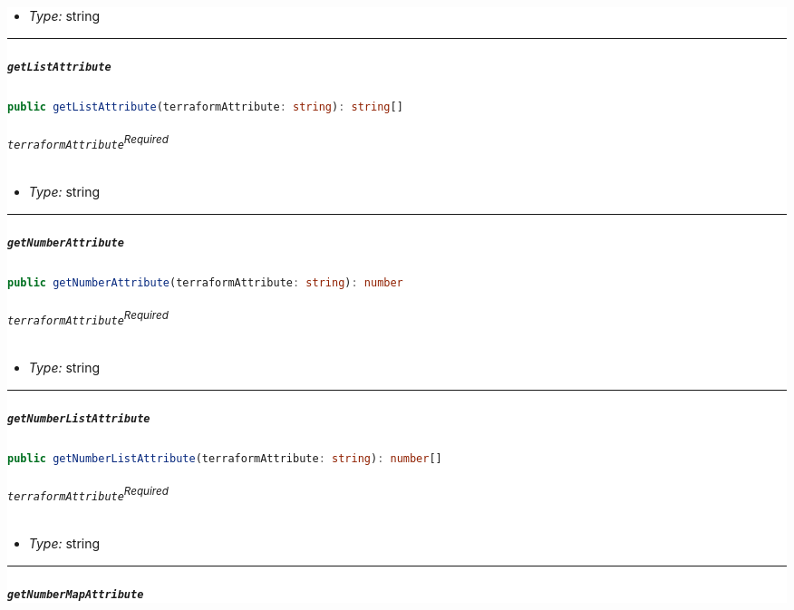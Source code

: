 - *Type:* string

---

##### `getListAttribute` <a name="getListAttribute" id="@cdktf/aws-cdk.lexBotAlias.LexBotAliasConversationLogsLogSettingsOutputReference.getListAttribute"></a>

```typescript
public getListAttribute(terraformAttribute: string): string[]
```

###### `terraformAttribute`<sup>Required</sup> <a name="terraformAttribute" id="@cdktf/aws-cdk.lexBotAlias.LexBotAliasConversationLogsLogSettingsOutputReference.getListAttribute.parameter.terraformAttribute"></a>

- *Type:* string

---

##### `getNumberAttribute` <a name="getNumberAttribute" id="@cdktf/aws-cdk.lexBotAlias.LexBotAliasConversationLogsLogSettingsOutputReference.getNumberAttribute"></a>

```typescript
public getNumberAttribute(terraformAttribute: string): number
```

###### `terraformAttribute`<sup>Required</sup> <a name="terraformAttribute" id="@cdktf/aws-cdk.lexBotAlias.LexBotAliasConversationLogsLogSettingsOutputReference.getNumberAttribute.parameter.terraformAttribute"></a>

- *Type:* string

---

##### `getNumberListAttribute` <a name="getNumberListAttribute" id="@cdktf/aws-cdk.lexBotAlias.LexBotAliasConversationLogsLogSettingsOutputReference.getNumberListAttribute"></a>

```typescript
public getNumberListAttribute(terraformAttribute: string): number[]
```

###### `terraformAttribute`<sup>Required</sup> <a name="terraformAttribute" id="@cdktf/aws-cdk.lexBotAlias.LexBotAliasConversationLogsLogSettingsOutputReference.getNumberListAttribute.parameter.terraformAttribute"></a>

- *Type:* string

---

##### `getNumberMapAttribute` <a name="getNumberMapAttribute" id="@cdktf/aws-cdk.lexBotAlias.LexBotAliasConversationLogsLogSettingsOutputReference.getNumberMapAttribute"></a>
